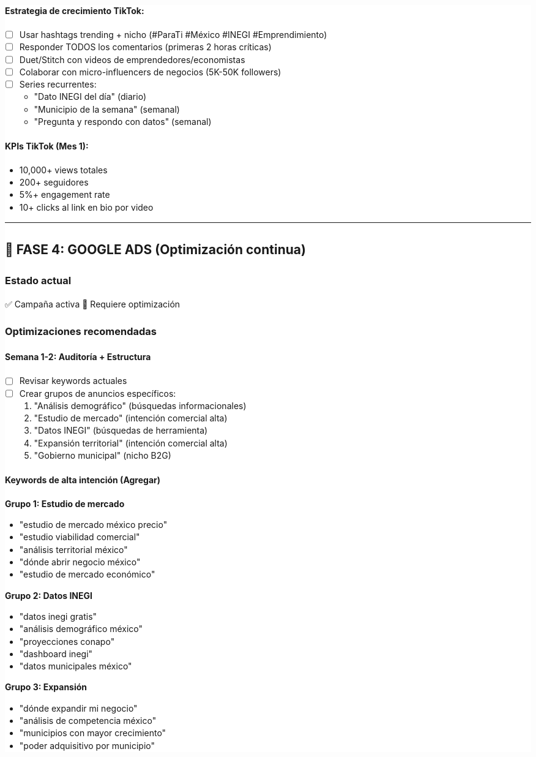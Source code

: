 #### Estrategia de crecimiento TikTok:
- [ ] Usar hashtags trending + nicho (#ParaTi #México #INEGI #Emprendimiento)
- [ ] Responder TODOS los comentarios (primeras 2 horas críticas)
- [ ] Duet/Stitch con videos de emprendedores/economistas
- [ ] Colaborar con micro-influencers de negocios (5K-50K followers)
- [ ] Series recurrentes:
  - "Dato INEGI del día" (diario)
  - "Municipio de la semana" (semanal)
  - "Pregunta y respondo con datos" (semanal)

#### KPIs TikTok (Mes 1):
- 10,000+ views totales
- 200+ seguidores
- 5%+ engagement rate
- 10+ clicks al link en bio por video

---

## 🎯 FASE 4: GOOGLE ADS (Optimización continua)

### **Estado actual**
✅ Campaña activa
🔄 Requiere optimización

### **Optimizaciones recomendadas**

#### Semana 1-2: Auditoría + Estructura
- [ ] Revisar keywords actuales
- [ ] Crear grupos de anuncios específicos:
  1. "Análisis demográfico" (búsquedas informacionales)
  2. "Estudio de mercado" (intención comercial alta)
  3. "Datos INEGI" (búsquedas de herramienta)
  4. "Expansión territorial" (intención comercial alta)
  5. "Gobierno municipal" (nicho B2G)

#### Keywords de alta intención (Agregar)
**Grupo 1: Estudio de mercado**
- "estudio de mercado méxico precio"
- "estudio viabilidad comercial"
- "análisis territorial méxico"
- "dónde abrir negocio méxico"
- "estudio de mercado económico"

**Grupo 2: Datos INEGI**
- "datos inegi gratis"
- "análisis demográfico méxico"
- "proyecciones conapo"
- "dashboard inegi"
- "datos municipales méxico"

**Grupo 3: Expansión**
- "dónde expandir mi negocio"
- "análisis de competencia méxico"
- "municipios con mayor crecimiento"
- "poder adquisitivo por municipio"
